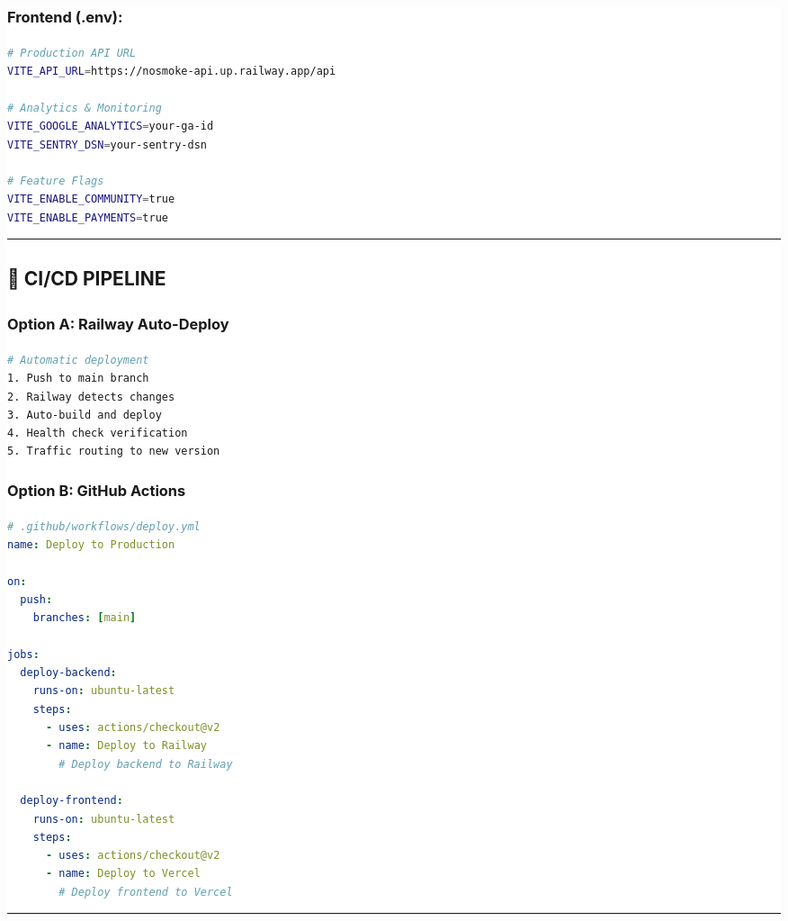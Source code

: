 ### Frontend (.env):

```bash
# Production API URL
VITE_API_URL=https://nosmoke-api.up.railway.app/api

# Analytics & Monitoring
VITE_GOOGLE_ANALYTICS=your-ga-id
VITE_SENTRY_DSN=your-sentry-dsn

# Feature Flags
VITE_ENABLE_COMMUNITY=true
VITE_ENABLE_PAYMENTS=true
```

---

## 🔧 CI/CD PIPELINE

### Option A: Railway Auto-Deploy

```bash
# Automatic deployment
1. Push to main branch
2. Railway detects changes
3. Auto-build and deploy
4. Health check verification
5. Traffic routing to new version
```

### Option B: GitHub Actions

```yaml
# .github/workflows/deploy.yml
name: Deploy to Production

on:
  push:
    branches: [main]

jobs:
  deploy-backend:
    runs-on: ubuntu-latest
    steps:
      - uses: actions/checkout@v2
      - name: Deploy to Railway
        # Deploy backend to Railway

  deploy-frontend:
    runs-on: ubuntu-latest
    steps:
      - uses: actions/checkout@v2
      - name: Deploy to Vercel
        # Deploy frontend to Vercel
```

---